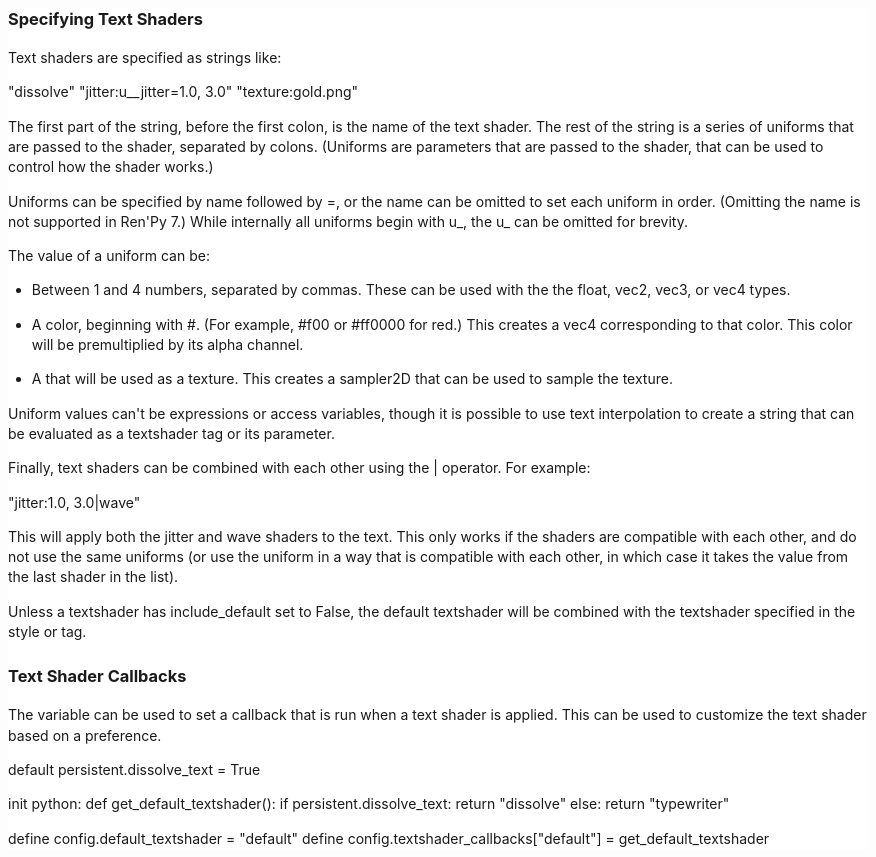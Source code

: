### Specifying Text Shaders

Text shaders are specified as strings like:

"dissolve"
"jitter:u\_\_jitter=1.0, 3.0"
"texture:gold.png"

The first part of the string, before the first colon, is the name of the text shader. The rest of the string is a series of uniforms that are passed to the shader, separated by colons. (Uniforms are parameters that are passed to the shader, that can be used to control how the shader works.)

Uniforms can be specified by name followed by =, or the name can be omitted to set each uniform in order. (Omitting the name is not supported in Ren'Py 7.) While internally all uniforms begin with u\_, the u\_ can be omitted for brevity.

The value of a uniform can be:

*   Between 1 and 4 numbers, separated by commas. These can be used with the the float, vec2, vec3, or vec4 types.
    
*   A color, beginning with #. (For example, #f00 or #ff0000 for red.) This creates a vec4 corresponding to that color. This color will be premultiplied by its alpha channel.
    
*   A  that will be used as a texture. This creates a sampler2D that can be used to sample the texture.
    

Uniform values can't be expressions or access variables, though it is possible to use text interpolation to create a string that can be evaluated as a textshader tag or its parameter.

Finally, text shaders can be combined with each other using the | operator. For example:

"jitter:1.0, 3.0|wave"

This will apply both the jitter and wave shaders to the text. This only works if the shaders are compatible with each other, and do not use the same uniforms (or use the uniform in a way that is compatible with each other, in which case it takes the value from the last shader in the list).

Unless a textshader has include\_default set to False, the default textshader will be combined with the textshader specified in the style or tag.

### Text Shader Callbacks

The  variable can be used to set a callback that is run when a text shader is applied. This can be used to customize the text shader based on a preference.

default persistent.dissolve\_text \= True

init python:
    def get\_default\_textshader():
        if persistent.dissolve\_text:
            return "dissolve"
        else:
            return "typewriter"

define config.default\_textshader \= "default"
define config.textshader\_callbacks\["default"\] \= get\_default\_textshader
